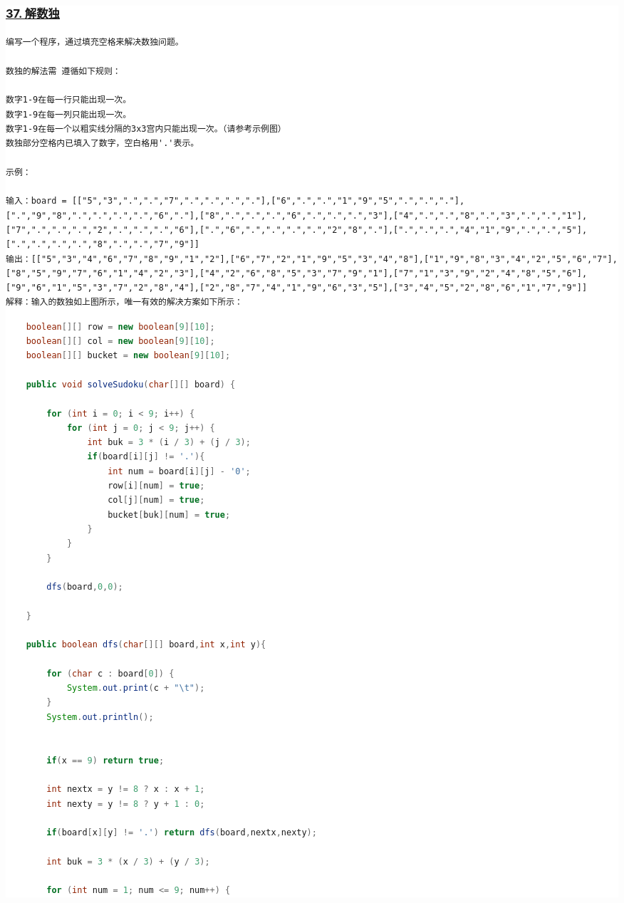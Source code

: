 
### [37. 解数独](https://leetcode-cn.com/problems/sudoku-solver/)
    编写一个程序，通过填充空格来解决数独问题。
    
    数独的解法需 遵循如下规则：
    
    数字1-9在每一行只能出现一次。
    数字1-9在每一列只能出现一次。
    数字1-9在每一个以粗实线分隔的3x3宫内只能出现一次。（请参考示例图）
    数独部分空格内已填入了数字，空白格用'.'表示。
    
    示例：
    
    输入：board = [["5","3",".",".","7",".",".",".","."],["6",".",".","1","9","5",".",".","."],[".","9","8",".",".",".",".","6","."],["8",".",".",".","6",".",".",".","3"],["4",".",".","8",".","3",".",".","1"],["7",".",".",".","2",".",".",".","6"],[".","6",".",".",".",".","2","8","."],[".",".",".","4","1","9",".",".","5"],[".",".",".",".","8",".",".","7","9"]]
    输出：[["5","3","4","6","7","8","9","1","2"],["6","7","2","1","9","5","3","4","8"],["1","9","8","3","4","2","5","6","7"],["8","5","9","7","6","1","4","2","3"],["4","2","6","8","5","3","7","9","1"],["7","1","3","9","2","4","8","5","6"],["9","6","1","5","3","7","2","8","4"],["2","8","7","4","1","9","6","3","5"],["3","4","5","2","8","6","1","7","9"]]
    解释：输入的数独如上图所示，唯一有效的解决方案如下所示：

```java
    boolean[][] row = new boolean[9][10];
    boolean[][] col = new boolean[9][10];
    boolean[][] bucket = new boolean[9][10];

    public void solveSudoku(char[][] board) {

        for (int i = 0; i < 9; i++) {
            for (int j = 0; j < 9; j++) {
                int buk = 3 * (i / 3) + (j / 3);
                if(board[i][j] != '.'){
                    int num = board[i][j] - '0';
                    row[i][num] = true;
                    col[j][num] = true;
                    bucket[buk][num] = true;
                }
            }
        }

        dfs(board,0,0);

    }

    public boolean dfs(char[][] board,int x,int y){

        for (char c : board[0]) {
            System.out.print(c + "\t");
        }
        System.out.println();


        if(x == 9) return true;

        int nextx = y != 8 ? x : x + 1;
        int nexty = y != 8 ? y + 1 : 0;

        if(board[x][y] != '.') return dfs(board,nextx,nexty);

        int buk = 3 * (x / 3) + (y / 3);

        for (int num = 1; num <= 9; num++) {

```